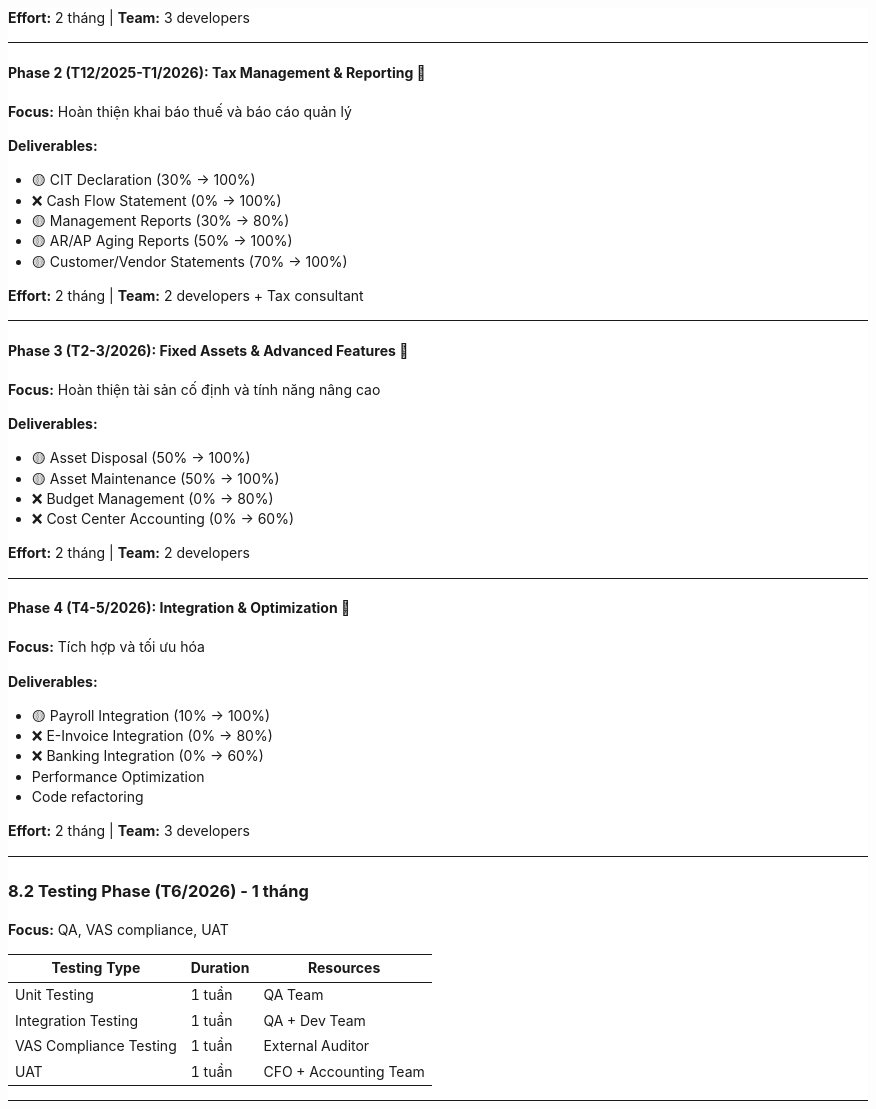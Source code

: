 **Effort:** 2 tháng | **Team:** 3 developers

---

#### **Phase 2 (T12/2025-T1/2026): Tax Management & Reporting** 🎯
**Focus:** Hoàn thiện khai báo thuế và báo cáo quản lý

**Deliverables:**
- 🟡 CIT Declaration (30% → 100%)
- ❌ Cash Flow Statement (0% → 100%)
- 🟡 Management Reports (30% → 80%)
- 🟡 AR/AP Aging Reports (50% → 100%)
- 🟡 Customer/Vendor Statements (70% → 100%)

**Effort:** 2 tháng | **Team:** 2 developers + Tax consultant

---

#### **Phase 3 (T2-3/2026): Fixed Assets & Advanced Features** 🎯
**Focus:** Hoàn thiện tài sản cố định và tính năng nâng cao

**Deliverables:**
- 🟡 Asset Disposal (50% → 100%)
- 🟡 Asset Maintenance (50% → 100%)
- ❌ Budget Management (0% → 80%)
- ❌ Cost Center Accounting (0% → 60%)

**Effort:** 2 tháng | **Team:** 2 developers

---

#### **Phase 4 (T4-5/2026): Integration & Optimization** 🎯
**Focus:** Tích hợp và tối ưu hóa

**Deliverables:**
- 🟡 Payroll Integration (10% → 100%)
- ❌ E-Invoice Integration (0% → 80%)
- ❌ Banking Integration (0% → 60%)
- Performance Optimization
- Code refactoring

**Effort:** 2 tháng | **Team:** 3 developers

---

### 8.2 Testing Phase (T6/2026) - 1 tháng

**Focus:** QA, VAS compliance, UAT

| Testing Type | Duration | Resources |
|--------------|----------|-----------|
| Unit Testing | 1 tuần | QA Team |
| Integration Testing | 1 tuần | QA + Dev Team |
| VAS Compliance Testing | 1 tuần | External Auditor |
| UAT | 1 tuần | CFO + Accounting Team |

---